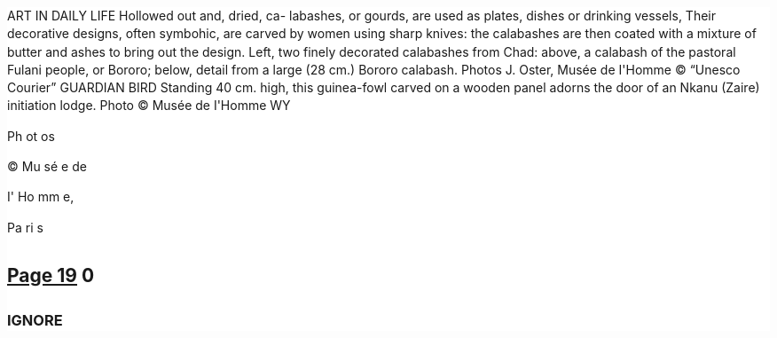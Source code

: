 ART IN DAILY LIFE 
Hollowed out and, dried, ca- 
labashes, or gourds, are used 
as plates, dishes or drinking 
vessels, Their decorative 
designs, often symbohic, are 
carved by women using sharp 
knives: the calabashes are 
then coated with a mixture of 
butter and ashes to bring out 
the design. Left, two finely 
decorated calabashes from 
Chad: above, a calabash of 
the pastoral Fulani people, 
or Bororo; below, detail 
from a large (28 cm.) Bororo 
calabash. 
Photos J. Oster, 
Musée de I'Homme © 
“Unesco Courier” 
GUARDIAN BIRD 
Standing 40 cm. high, this 
guinea-fowl carved on a 
wooden panel adorns the 
door of an Nkanu (Zaire) 
initiation lodge. 
Photo © Musée de I'Homme 
WY 
  
Ph
ot
os
 
© 
Mu
sé
e 
de
 
I'
Ho
mm
e,
 
Pa
ri
s

## [Page 19](074906engo.pdf#page=19) 0

### IGNORE
